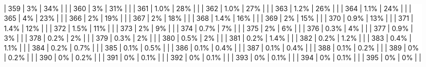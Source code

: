| 359 | 3% | 34% |  |
| 360 | 3% | 31% |  |
| 361 | 1.0% | 28% |  |
| 362 | 1.0% | 27% |  |
| 363 | 1.2% | 26% |  |
| 364 | 1.1% | 24% |  |
| 365 | 4% | 23% |  |
| 366 | 2% | 19% |  |
| 367 | 2% | 18% |  |
| 368 | 1.4% | 16% |  |
| 369 | 2% | 15% |  |
| 370 | 0.9% | 13% |  |
| 371 | 1.4% | 12% |  |
| 372 | 1.5% | 11% |  |
| 373 | 2% | 9% |  |
| 374 | 0.7% | 7% |  |
| 375 | 2% | 6% |  |
| 376 | 0.3% | 4% |  |
| 377 | 0.9% | 3% |  |
| 378 | 0.2% | 2% |  |
| 379 | 0.3% | 2% |  |
| 380 | 0.5% | 2% |  |
| 381 | 0.2% | 1.4% |  |
| 382 | 0.2% | 1.2% |  |
| 383 | 0.4% | 1.1% |  |
| 384 | 0.2% | 0.7% |  |
| 385 | 0.1% | 0.5% |  |
| 386 | 0.1% | 0.4% |  |
| 387 | 0.1% | 0.4% |  |
| 388 | 0.1% | 0.2% |  |
| 389 | 0% | 0.2% |  |
| 390 | 0% | 0.2% |  |
| 391 | 0% | 0.1% |  |
| 392 | 0% | 0.1% |  |
| 393 | 0% | 0.1% |  |
| 394 | 0% | 0.1% |  |
| 395 | 0% | 0% |  |
